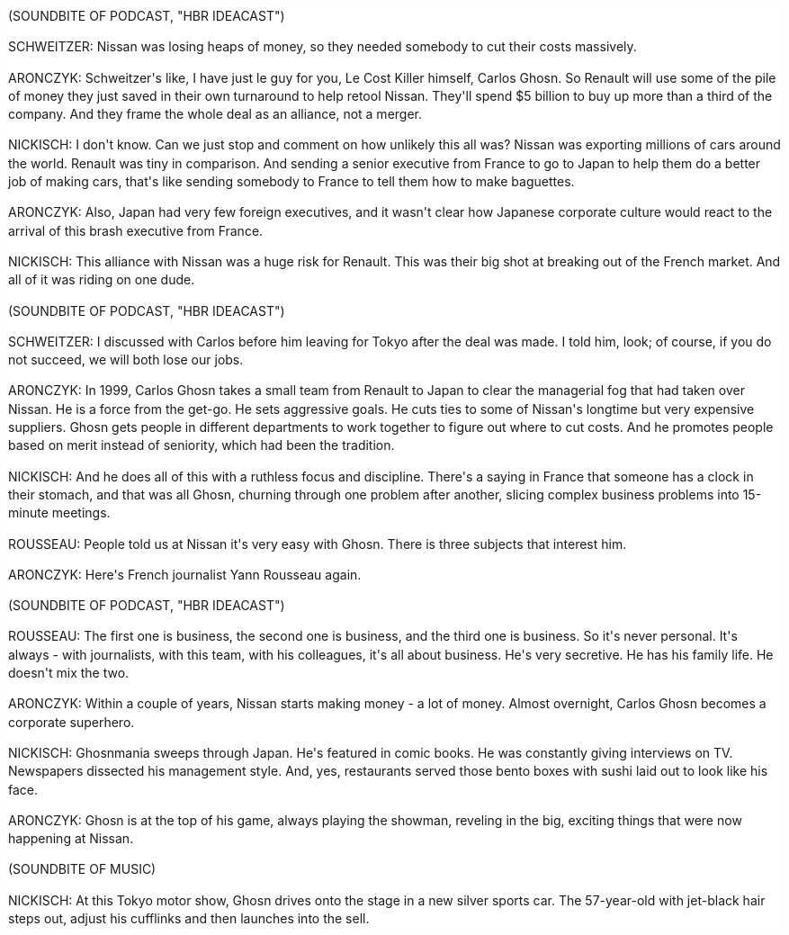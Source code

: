 (SOUNDBITE OF PODCAST, "HBR IDEACAST")

SCHWEITZER: Nissan was losing heaps of money, so they needed somebody to cut their costs massively.

ARONCZYK: Schweitzer's like, I have just le guy for you, Le Cost Killer himself, Carlos Ghosn. So Renault will use some of the pile of money they just saved in their own turnaround to help retool Nissan. They'll spend $5 billion to buy up more than a third of the company. And they frame the whole deal as an alliance, not a merger.

NICKISCH: I don't know. Can we just stop and comment on how unlikely this all was? Nissan was exporting millions of cars around the world. Renault was tiny in comparison. And sending a senior executive from France to go to Japan to help them do a better job of making cars, that's like sending somebody to France to tell them how to make baguettes.

ARONCZYK: Also, Japan had very few foreign executives, and it wasn't clear how Japanese corporate culture would react to the arrival of this brash executive from France.

NICKISCH: This alliance with Nissan was a huge risk for Renault. This was their big shot at breaking out of the French market. And all of it was riding on one dude.

(SOUNDBITE OF PODCAST, "HBR IDEACAST")

SCHWEITZER: I discussed with Carlos before him leaving for Tokyo after the deal was made. I told him, look; of course, if you do not succeed, we will both lose our jobs.

ARONCZYK: In 1999, Carlos Ghosn takes a small team from Renault to Japan to clear the managerial fog that had taken over Nissan. He is a force from the get-go. He sets aggressive goals. He cuts ties to some of Nissan's longtime but very expensive suppliers. Ghosn gets people in different departments to work together to figure out where to cut costs. And he promotes people based on merit instead of seniority, which had been the tradition.

NICKISCH: And he does all of this with a ruthless focus and discipline. There's a saying in France that someone has a clock in their stomach, and that was all Ghosn, churning through one problem after another, slicing complex business problems into 15-minute meetings.

ROUSSEAU: People told us at Nissan it's very easy with Ghosn. There is three subjects that interest him.

ARONCZYK: Here's French journalist Yann Rousseau again.

(SOUNDBITE OF PODCAST, "HBR IDEACAST")

ROUSSEAU: The first one is business, the second one is business, and the third one is business. So it's never personal. It's always - with journalists, with this team, with his colleagues, it's all about business. He's very secretive. He has his family life. He doesn't mix the two.

ARONCZYK: Within a couple of years, Nissan starts making money - a lot of money. Almost overnight, Carlos Ghosn becomes a corporate superhero.

NICKISCH: Ghosnmania sweeps through Japan. He's featured in comic books. He was constantly giving interviews on TV. Newspapers dissected his management style. And, yes, restaurants served those bento boxes with sushi laid out to look like his face.

ARONCZYK: Ghosn is at the top of his game, always playing the showman, reveling in the big, exciting things that were now happening at Nissan.

(SOUNDBITE OF MUSIC)

NICKISCH: At this Tokyo motor show, Ghosn drives onto the stage in a new silver sports car. The 57-year-old with jet-black hair steps out, adjust his cufflinks and then launches into the sell.
